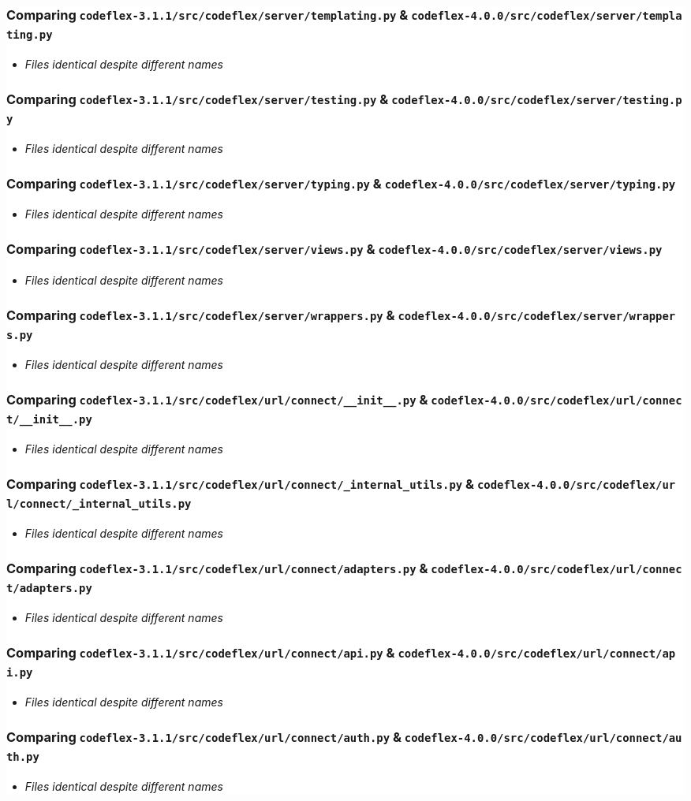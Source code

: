 ### Comparing `codeflex-3.1.1/src/codeflex/server/templating.py` & `codeflex-4.0.0/src/codeflex/server/templating.py`

 * *Files identical despite different names*

### Comparing `codeflex-3.1.1/src/codeflex/server/testing.py` & `codeflex-4.0.0/src/codeflex/server/testing.py`

 * *Files identical despite different names*

### Comparing `codeflex-3.1.1/src/codeflex/server/typing.py` & `codeflex-4.0.0/src/codeflex/server/typing.py`

 * *Files identical despite different names*

### Comparing `codeflex-3.1.1/src/codeflex/server/views.py` & `codeflex-4.0.0/src/codeflex/server/views.py`

 * *Files identical despite different names*

### Comparing `codeflex-3.1.1/src/codeflex/server/wrappers.py` & `codeflex-4.0.0/src/codeflex/server/wrappers.py`

 * *Files identical despite different names*

### Comparing `codeflex-3.1.1/src/codeflex/url/connect/__init__.py` & `codeflex-4.0.0/src/codeflex/url/connect/__init__.py`

 * *Files identical despite different names*

### Comparing `codeflex-3.1.1/src/codeflex/url/connect/_internal_utils.py` & `codeflex-4.0.0/src/codeflex/url/connect/_internal_utils.py`

 * *Files identical despite different names*

### Comparing `codeflex-3.1.1/src/codeflex/url/connect/adapters.py` & `codeflex-4.0.0/src/codeflex/url/connect/adapters.py`

 * *Files identical despite different names*

### Comparing `codeflex-3.1.1/src/codeflex/url/connect/api.py` & `codeflex-4.0.0/src/codeflex/url/connect/api.py`

 * *Files identical despite different names*

### Comparing `codeflex-3.1.1/src/codeflex/url/connect/auth.py` & `codeflex-4.0.0/src/codeflex/url/connect/auth.py`

 * *Files identical despite different names*
